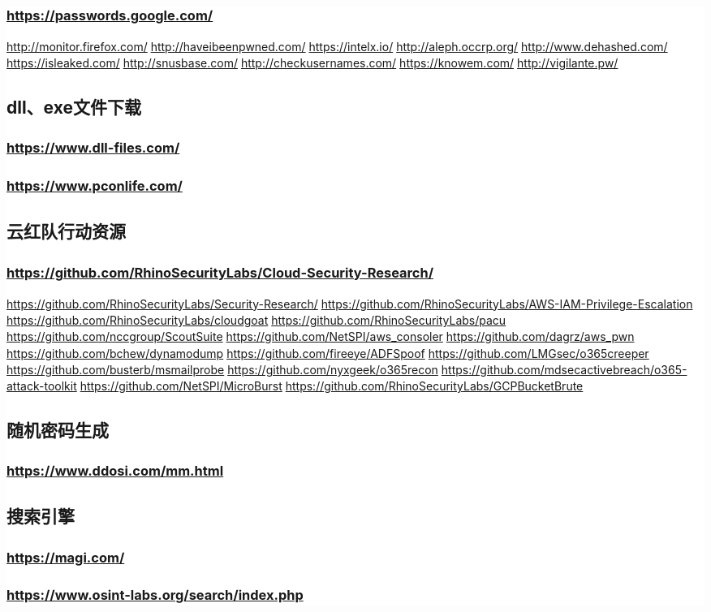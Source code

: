 ### https://passwords.google.com/
http://monitor.firefox.com/
http://haveibeenpwned.com/
https://intelx.io/
http://aleph.occrp.org/
http://www.dehashed.com/
https://isleaked.com/
http://snusbase.com/
http://checkusernames.com/
https://knowem.com/
http://vigilante.pw/

## dll、exe文件下载

### https://www.dll-files.com/

### https://www.pconlife.com/

## 云红队行动资源

### https://github.com/RhinoSecurityLabs/Cloud-Security-Research/
https://github.com/RhinoSecurityLabs/Security-Research/
https://github.com/RhinoSecurityLabs/AWS-IAM-Privilege-Escalation
https://github.com/RhinoSecurityLabs/cloudgoat
https://github.com/RhinoSecurityLabs/pacu
https://github.com/nccgroup/ScoutSuite
https://github.com/NetSPI/aws_consoler
https://github.com/dagrz/aws_pwn
https://github.com/bchew/dynamodump
https://github.com/fireeye/ADFSpoof
https://github.com/LMGsec/o365creeper
https://github.com/busterb/msmailprobe
https://github.com/nyxgeek/o365recon
https://github.com/mdsecactivebreach/o365-attack-toolkit
https://github.com/NetSPI/MicroBurst
https://github.com/RhinoSecurityLabs/GCPBucketBrute

## 随机密码生成

### https://www.ddosi.com/mm.html

## 搜索引擎

### https://magi.com/

### https://www.osint-labs.org/search/index.php

